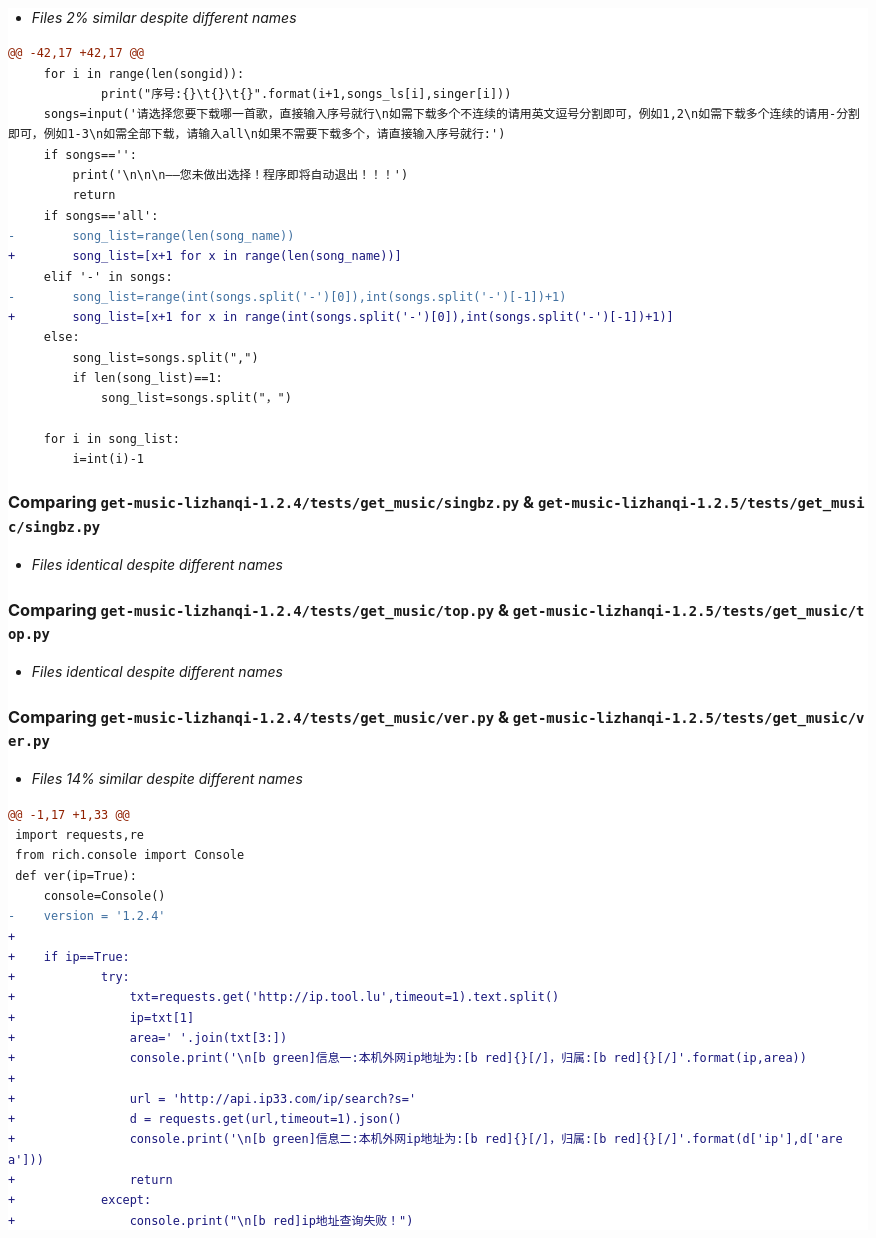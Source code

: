  * *Files 2% similar despite different names*

```diff
@@ -42,17 +42,17 @@
     for i in range(len(songid)):
             print("序号:{}\t{}\t{}".format(i+1,songs_ls[i],singer[i]))
     songs=input('请选择您要下载哪一首歌，直接输入序号就行\n如需下载多个不连续的请用英文逗号分割即可，例如1,2\n如需下载多个连续的请用-分割即可，例如1-3\n如需全部下载，请输入all\n如果不需要下载多个，请直接输入序号就行:')
     if songs=='':
         print('\n\n\n——您未做出选择！程序即将自动退出！！！')
         return
     if songs=='all':
-        song_list=range(len(song_name))
+        song_list=[x+1 for x in range(len(song_name))]
     elif '-' in songs:
-        song_list=range(int(songs.split('-')[0]),int(songs.split('-')[-1])+1)
+        song_list=[x+1 for x in range(int(songs.split('-')[0]),int(songs.split('-')[-1])+1)]
     else:
         song_list=songs.split(",")
         if len(song_list)==1:
             song_list=songs.split("，")
 
     for i in song_list:
         i=int(i)-1
```

### Comparing `get-music-lizhanqi-1.2.4/tests/get_music/singbz.py` & `get-music-lizhanqi-1.2.5/tests/get_music/singbz.py`

 * *Files identical despite different names*

### Comparing `get-music-lizhanqi-1.2.4/tests/get_music/top.py` & `get-music-lizhanqi-1.2.5/tests/get_music/top.py`

 * *Files identical despite different names*

### Comparing `get-music-lizhanqi-1.2.4/tests/get_music/ver.py` & `get-music-lizhanqi-1.2.5/tests/get_music/ver.py`

 * *Files 14% similar despite different names*

```diff
@@ -1,17 +1,33 @@
 import requests,re
 from rich.console import Console
 def ver(ip=True):
     console=Console()
-    version = '1.2.4'
+    
+    if ip==True:
+            try:
+                txt=requests.get('http://ip.tool.lu',timeout=1).text.split()
+                ip=txt[1]
+                area=' '.join(txt[3:])
+                console.print('\n[b green]信息一:本机外网ip地址为:[b red]{}[/]，归属:[b red]{}[/]'.format(ip,area))
+
+                url = 'http://api.ip33.com/ip/search?s='                     
+                d = requests.get(url,timeout=1).json()                                                       
+                console.print('\n[b green]信息二:本机外网ip地址为:[b red]{}[/]，归属:[b red]{}[/]'.format(d['ip'],d['area']))
+                return
+            except:
+                console.print("\n[b red]ip地址查询失败！")
```